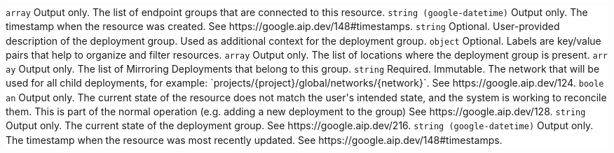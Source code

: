 </tr>
<tr>
    <td><CopyableCode code="connectedEndpointGroups" /></td>
    <td><code>array</code></td>
    <td>Output only. The list of endpoint groups that are connected to this resource.</td>
</tr>
<tr>
    <td><CopyableCode code="createTime" /></td>
    <td><code>string (google-datetime)</code></td>
    <td>Output only. The timestamp when the resource was created. See https://google.aip.dev/148#timestamps.</td>
</tr>
<tr>
    <td><CopyableCode code="description" /></td>
    <td><code>string</code></td>
    <td>Optional. User-provided description of the deployment group. Used as additional context for the deployment group.</td>
</tr>
<tr>
    <td><CopyableCode code="labels" /></td>
    <td><code>object</code></td>
    <td>Optional. Labels are key/value pairs that help to organize and filter resources.</td>
</tr>
<tr>
    <td><CopyableCode code="locations" /></td>
    <td><code>array</code></td>
    <td>Output only. The list of locations where the deployment group is present.</td>
</tr>
<tr>
    <td><CopyableCode code="nestedDeployments" /></td>
    <td><code>array</code></td>
    <td>Output only. The list of Mirroring Deployments that belong to this group.</td>
</tr>
<tr>
    <td><CopyableCode code="network" /></td>
    <td><code>string</code></td>
    <td>Required. Immutable. The network that will be used for all child deployments, for example: `projects/&#123;project&#125;/global/networks/&#123;network&#125;`. See https://google.aip.dev/124.</td>
</tr>
<tr>
    <td><CopyableCode code="reconciling" /></td>
    <td><code>boolean</code></td>
    <td>Output only. The current state of the resource does not match the user's intended state, and the system is working to reconcile them. This is part of the normal operation (e.g. adding a new deployment to the group) See https://google.aip.dev/128.</td>
</tr>
<tr>
    <td><CopyableCode code="state" /></td>
    <td><code>string</code></td>
    <td>Output only. The current state of the deployment group. See https://google.aip.dev/216.</td>
</tr>
<tr>
    <td><CopyableCode code="updateTime" /></td>
    <td><code>string (google-datetime)</code></td>
    <td>Output only. The timestamp when the resource was most recently updated. See https://google.aip.dev/148#timestamps.</td>
</tr>
</tbody>
</table>
</TabItem>
<TabItem value="projects_locations_mirroring_deployment_groups_list">
